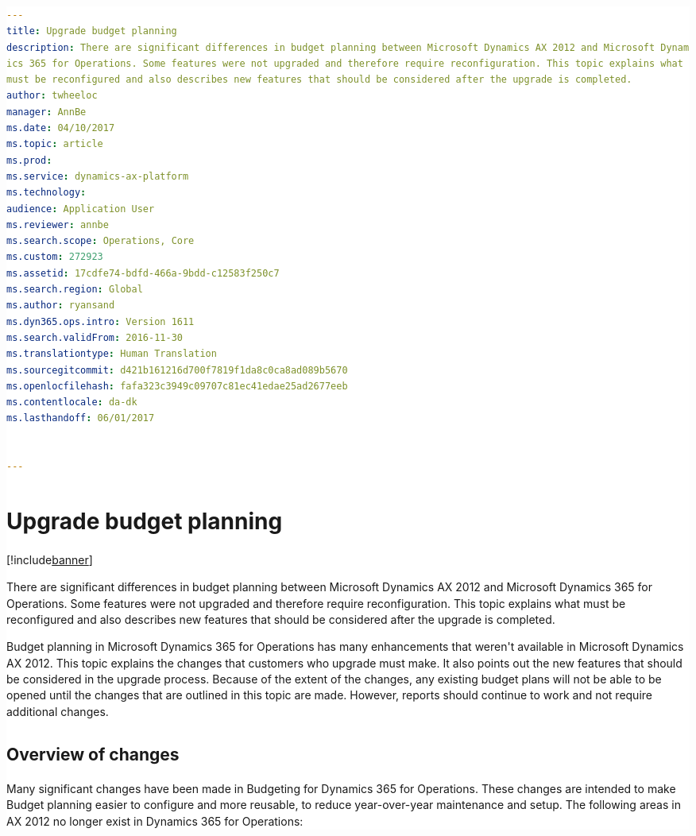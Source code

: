 ```yaml
---
title: Upgrade budget planning
description: There are significant differences in budget planning between Microsoft Dynamics AX 2012 and Microsoft Dynamics 365 for Operations. Some features were not upgraded and therefore require reconfiguration. This topic explains what must be reconfigured and also describes new features that should be considered after the upgrade is completed.
author: twheeloc
manager: AnnBe
ms.date: 04/10/2017
ms.topic: article
ms.prod: 
ms.service: dynamics-ax-platform
ms.technology: 
audience: Application User
ms.reviewer: annbe
ms.search.scope: Operations, Core
ms.custom: 272923
ms.assetid: 17cdfe74-bdfd-466a-9bdd-c12583f250c7
ms.search.region: Global
ms.author: ryansand
ms.dyn365.ops.intro: Version 1611
ms.search.validFrom: 2016-11-30
ms.translationtype: Human Translation
ms.sourcegitcommit: d421b161216d700f7819f1da8c0ca8ad089b5670
ms.openlocfilehash: fafa323c3949c09707c81ec41edae25ad2677eeb
ms.contentlocale: da-dk
ms.lasthandoff: 06/01/2017


---
```


# <a name="upgrade-budget-planning"></a>Upgrade budget planning

[!include[banner](../includes/banner.md)]


There are significant differences in budget planning between Microsoft Dynamics AX 2012 and Microsoft Dynamics 365 for Operations. Some features were not upgraded and therefore require reconfiguration. This topic explains what must be reconfigured and also describes new features that should be considered after the upgrade is completed.  

Budget planning in Microsoft Dynamics 365 for Operations has many enhancements that weren't available in Microsoft Dynamics AX 2012. This topic explains the changes that customers who upgrade must make. It also points out the new features that should be considered in the upgrade process. Because of the extent of the changes, any existing budget plans will not be able to be opened until the changes that are outlined in this topic are made. However, reports should continue to work and not require additional changes.

## <a name="overview-of-changes"></a>Overview of changes
Many significant changes have been made in Budgeting for Dynamics 365 for Operations. These changes are intended to make Budget planning easier to configure and more reusable, to reduce year-over-year maintenance and setup. The following areas in AX 2012 no longer exist in Dynamics 365 for Operations:
